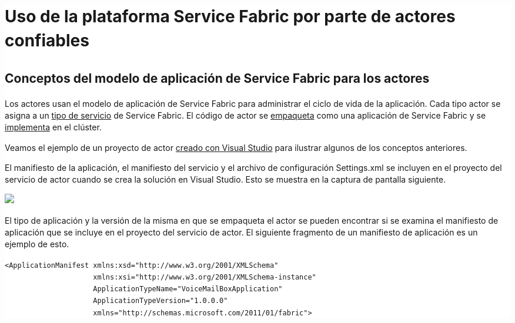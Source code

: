 <properties
   pageTitle="Uso de la plataforma Service Fabric por parte de actores confiables"
   description="En este artículo se describe la forma en que Actores confiables usa las características de la plataforma Service Fabric. Abarca los conceptos de la plataforma de Service Fabric desde el punto de vista de los desarrolladores de actores."
   services="service-fabric"
   documentationCenter=".net"
   authors="jessebenson"
   manager="timlt"
   editor=""/>

<tags
   ms.service="service-fabric"
   ms.devlang="dotnet"
   ms.topic="article"
   ms.tgt_pltfrm="NA"
   ms.workload="NA"
   ms.date="08/05/2015"
   ms.author="abhisram"/>

# Uso de la plataforma Service Fabric por parte de actores confiables

## Conceptos del modelo de aplicación de Service Fabric para los actores
Los actores usan el modelo de aplicación de Service Fabric para administrar el ciclo de vida de la aplicación. Cada tipo actor se asigna a un [tipo de servicio](service-fabric-application-model.md#describe-a-service) de Service Fabric. El código de actor se [empaqueta](service-fabric-application-model.md#package-an-application) como una aplicación de Service Fabric y se [implementa](service-fabric-deploy-remove-applications.md#deploy-an-application) en el clúster.

Veamos el ejemplo de un proyecto de actor [creado con Visual Studio](service-fabric-reliable-actors-get-started.md) para ilustrar algunos de los conceptos anteriores.

El manifiesto de la aplicación, el manifiesto del servicio y el archivo de configuración Settings.xml se incluyen en el proyecto del servicio de actor cuando se crea la solución en Visual Studio. Esto se muestra en la captura de pantalla siguiente.

![][1]

El tipo de aplicación y la versión de la misma en que se empaqueta el actor se pueden encontrar si se examina el manifiesto de aplicación que se incluye en el proyecto del servicio de actor. El siguiente fragmento de un manifiesto de aplicación es un ejemplo de esto.

~~~
<ApplicationManifest xmlns:xsd="http://www.w3.org/2001/XMLSchema"
                     xmlns:xsi="http://www.w3.org/2001/XMLSchema-instance"
                     ApplicationTypeName="VoiceMailBoxApplication"
                     ApplicationTypeVersion="1.0.0.0"
                     xmlns="http://schemas.microsoft.com/2011/01/fabric">
~~~


[1]: ./media/service-fabric-reliable-actors-platform/manifests-in-vs-solution.png
[2]: ./media/service-fabric-reliable-actors-platform/app-deployment-scripts.png
[3]: ./media/service-fabric-reliable-actors-platform/actor-partition-info.png
[4]: ./media/service-fabric-reliable-actors-platform/actor-replica-role.png